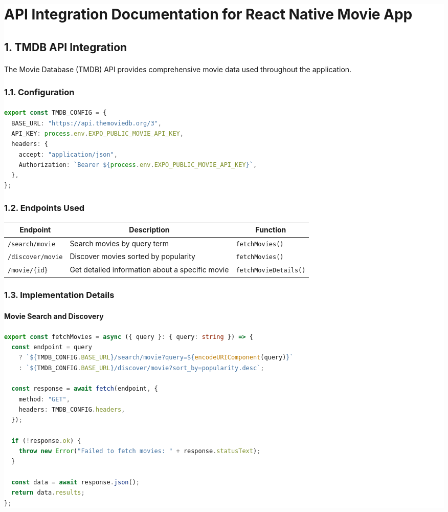 # API Integration Documentation for React Native Movie App

## 1. TMDB API Integration

The Movie Database (TMDB) API provides comprehensive movie data used throughout the application.

### 1.1. Configuration

```typescript
export const TMDB_CONFIG = {
  BASE_URL: "https://api.themoviedb.org/3",
  API_KEY: process.env.EXPO_PUBLIC_MOVIE_API_KEY,
  headers: {
    accept: "application/json",
    Authorization: `Bearer ${process.env.EXPO_PUBLIC_MOVIE_API_KEY}`,
  },
};
```

### 1.2. Endpoints Used

| Endpoint          | Description                                     | Function              |
| ----------------- | ----------------------------------------------- | --------------------- |
| `/search/movie`   | Search movies by query term                     | `fetchMovies()`       |
| `/discover/movie` | Discover movies sorted by popularity            | `fetchMovies()`       |
| `/movie/{id}`     | Get detailed information about a specific movie | `fetchMovieDetails()` |

### 1.3. Implementation Details

#### Movie Search and Discovery

```typescript
export const fetchMovies = async ({ query }: { query: string }) => {
  const endpoint = query
    ? `${TMDB_CONFIG.BASE_URL}/search/movie?query=${encodeURIComponent(query)}`
    : `${TMDB_CONFIG.BASE_URL}/discover/movie?sort_by=popularity.desc`;

  const response = await fetch(endpoint, {
    method: "GET",
    headers: TMDB_CONFIG.headers,
  });

  if (!response.ok) {
    throw new Error("Failed to fetch movies: " + response.statusText);
  }

  const data = await response.json();
  return data.results;
};
```
